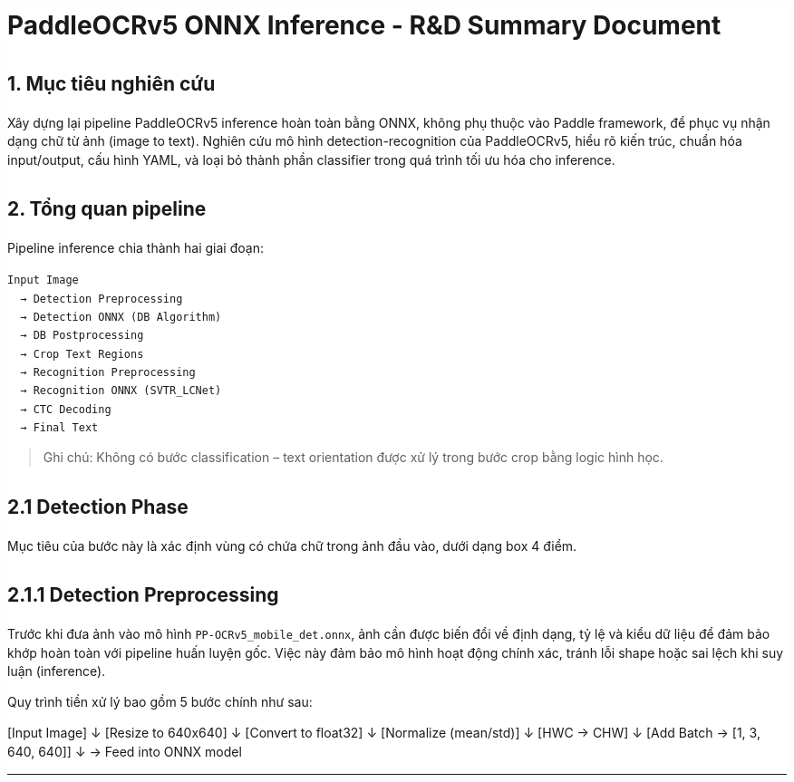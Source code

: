 # PaddleOCRv5 ONNX Inference - R\&D Summary Document

## 1. Mục tiêu nghiên cứu

Xây dựng lại pipeline PaddleOCRv5 inference hoàn toàn bằng ONNX, không phụ thuộc vào Paddle framework, để phục vụ nhận dạng chữ từ ảnh (image to text). Nghiên cứu mô hình detection-recognition của PaddleOCRv5, hiểu rõ kiến trúc, chuẩn hóa input/output, cấu hình YAML, và loại bỏ thành phần classifier trong quá trình tối ưu hóa cho inference.

## 2. Tổng quan pipeline

Pipeline inference chia thành hai giai đoạn:

```
Input Image
  → Detection Preprocessing
  → Detection ONNX (DB Algorithm)
  → DB Postprocessing
  → Crop Text Regions
  → Recognition Preprocessing
  → Recognition ONNX (SVTR_LCNet)
  → CTC Decoding
  → Final Text
```

> Ghi chú: Không có bước classification – text orientation được xử lý trong bước crop bằng logic hình học.

## 2.1 Detection Phase
Mục tiêu của bước này là xác định vùng có chứa chữ trong ảnh đầu vào, dưới dạng box 4 điểm.

## 2.1.1 Detection Preprocessing

Trước khi đưa ảnh vào mô hình `PP-OCRv5_mobile_det.onnx`, ảnh cần được biến đổi về định dạng, tỷ lệ và kiểu dữ liệu để đảm bảo khớp hoàn toàn với pipeline huấn luyện gốc. Việc này đảm bảo mô hình hoạt động chính xác, tránh lỗi shape hoặc sai lệch khi suy luận (inference).

Quy trình tiền xử lý bao gồm 5 bước chính như sau:

[Input Image]
   ↓
[Resize to 640x640]
   ↓
[Convert to float32]
   ↓
[Normalize (mean/std)]
   ↓
[HWC → CHW]
   ↓
[Add Batch → [1, 3, 640, 640]]
   ↓
→ Feed into ONNX model

---